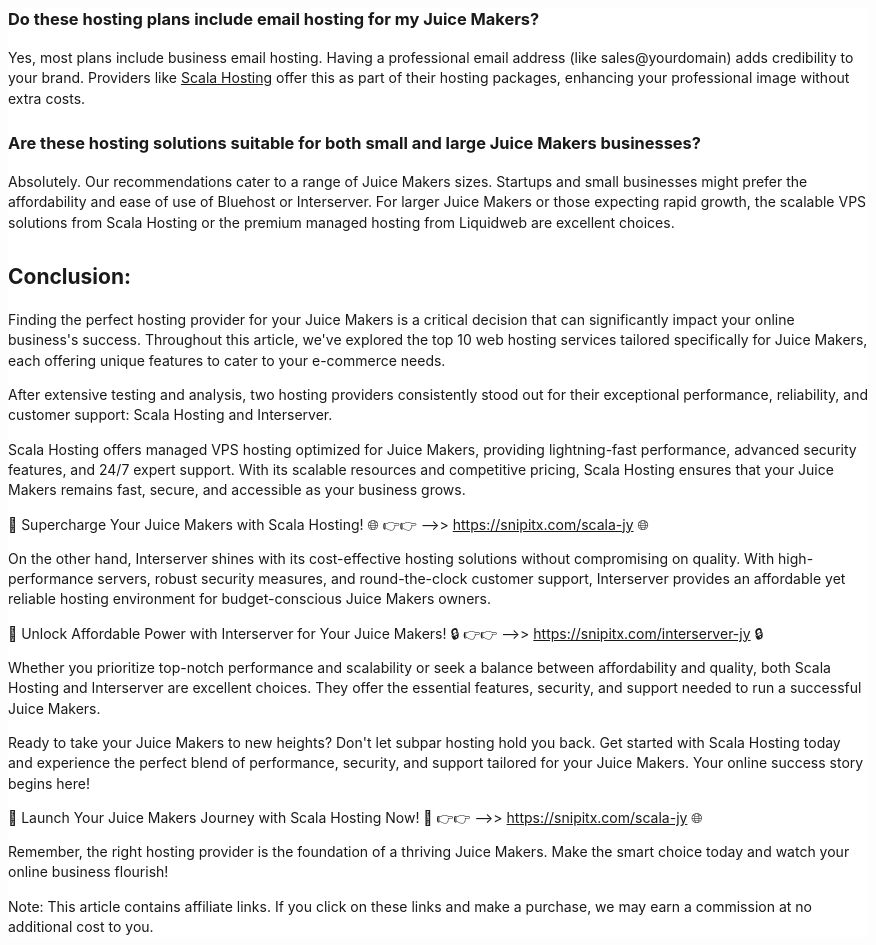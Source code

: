 ### Do these hosting plans include email hosting for my Juice Makers? 
Yes, most plans include business email hosting. Having a professional email address (like sales@yourdomain) adds credibility to your brand. Providers like [Scala Hosting](https://snipitx.com/scala-jy) offer this as part of their hosting packages, enhancing your professional image without extra costs.

### Are these hosting solutions suitable for both small and large Juice Makers businesses? 
Absolutely. Our recommendations cater to a range of Juice Makers sizes. Startups and small businesses might prefer the affordability and ease of use of Bluehost or Interserver. For larger Juice Makers or those expecting rapid growth, the scalable VPS solutions from Scala Hosting or the premium managed hosting from Liquidweb are excellent choices.

## Conclusion:

Finding the perfect hosting provider for your Juice Makers is a critical decision that can significantly impact your online business's success. Throughout this article, we've explored the top 10 web hosting services tailored specifically for Juice Makers, each offering unique features to cater to your e-commerce needs.

After extensive testing and analysis, two hosting providers consistently stood out for their exceptional performance, reliability, and customer support: Scala Hosting and Interserver.

Scala Hosting offers managed VPS hosting optimized for Juice Makers, providing lightning-fast performance, advanced security features, and 24/7 expert support. With its scalable resources and competitive pricing, Scala Hosting ensures that your Juice Makers remains fast, secure, and accessible as your business grows.

🚀 Supercharge Your Juice Makers with Scala Hosting! 🌐
👉👉 -->> https://snipitx.com/scala-jy 🌐

On the other hand, Interserver shines with its cost-effective hosting solutions without compromising on quality. With high-performance servers, robust security measures, and round-the-clock customer support, Interserver provides an affordable yet reliable hosting environment for budget-conscious Juice Makers owners.

💸 Unlock Affordable Power with Interserver for Your Juice Makers! 🔒
👉👉 -->> https://snipitx.com/interserver-jy 🔒

Whether you prioritize top-notch performance and scalability or seek a balance between affordability and quality, both Scala Hosting and Interserver are excellent choices. They offer the essential features, security, and support needed to run a successful Juice Makers.

Ready to take your Juice Makers to new heights? Don't let subpar hosting hold you back. Get started with Scala Hosting today and experience the perfect blend of performance, security, and support tailored for your Juice Makers. Your online success story begins here!

🚀 Launch Your Juice Makers Journey with Scala Hosting Now! 🌟
👉👉 -->> https://snipitx.com/scala-jy 🌐

Remember, the right hosting provider is the foundation of a thriving Juice Makers. Make the smart choice today and watch your online business flourish!

Note: This article contains affiliate links. If you click on these links and make a purchase, we may earn a commission at no additional cost to you.